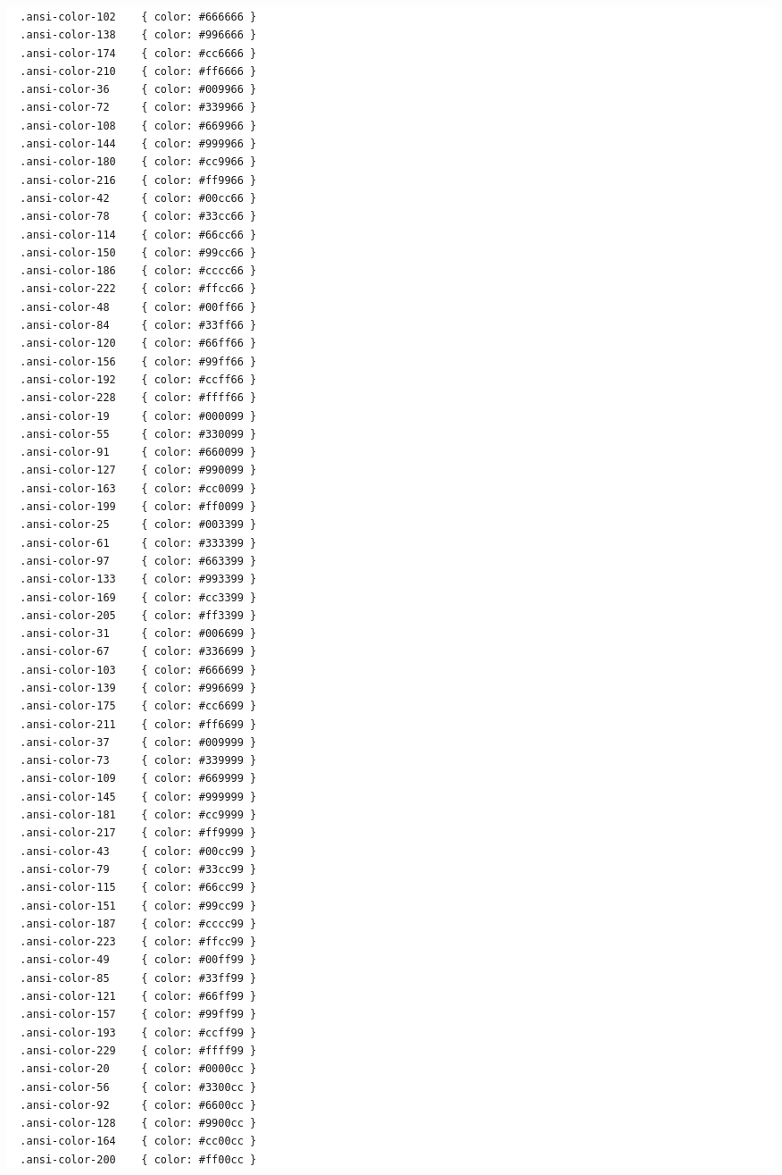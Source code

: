       .ansi-color-102    { color: #666666 }
      .ansi-color-138    { color: #996666 }
      .ansi-color-174    { color: #cc6666 }
      .ansi-color-210    { color: #ff6666 }
      .ansi-color-36     { color: #009966 }
      .ansi-color-72     { color: #339966 }
      .ansi-color-108    { color: #669966 }
      .ansi-color-144    { color: #999966 }
      .ansi-color-180    { color: #cc9966 }
      .ansi-color-216    { color: #ff9966 }
      .ansi-color-42     { color: #00cc66 }
      .ansi-color-78     { color: #33cc66 }
      .ansi-color-114    { color: #66cc66 }
      .ansi-color-150    { color: #99cc66 }
      .ansi-color-186    { color: #cccc66 }
      .ansi-color-222    { color: #ffcc66 }
      .ansi-color-48     { color: #00ff66 }
      .ansi-color-84     { color: #33ff66 }
      .ansi-color-120    { color: #66ff66 }
      .ansi-color-156    { color: #99ff66 }
      .ansi-color-192    { color: #ccff66 }
      .ansi-color-228    { color: #ffff66 }
      .ansi-color-19     { color: #000099 }
      .ansi-color-55     { color: #330099 }
      .ansi-color-91     { color: #660099 }
      .ansi-color-127    { color: #990099 }
      .ansi-color-163    { color: #cc0099 }
      .ansi-color-199    { color: #ff0099 }
      .ansi-color-25     { color: #003399 }
      .ansi-color-61     { color: #333399 }
      .ansi-color-97     { color: #663399 }
      .ansi-color-133    { color: #993399 }
      .ansi-color-169    { color: #cc3399 }
      .ansi-color-205    { color: #ff3399 }
      .ansi-color-31     { color: #006699 }
      .ansi-color-67     { color: #336699 }
      .ansi-color-103    { color: #666699 }
      .ansi-color-139    { color: #996699 }
      .ansi-color-175    { color: #cc6699 }
      .ansi-color-211    { color: #ff6699 }
      .ansi-color-37     { color: #009999 }
      .ansi-color-73     { color: #339999 }
      .ansi-color-109    { color: #669999 }
      .ansi-color-145    { color: #999999 }
      .ansi-color-181    { color: #cc9999 }
      .ansi-color-217    { color: #ff9999 }
      .ansi-color-43     { color: #00cc99 }
      .ansi-color-79     { color: #33cc99 }
      .ansi-color-115    { color: #66cc99 }
      .ansi-color-151    { color: #99cc99 }
      .ansi-color-187    { color: #cccc99 }
      .ansi-color-223    { color: #ffcc99 }
      .ansi-color-49     { color: #00ff99 }
      .ansi-color-85     { color: #33ff99 }
      .ansi-color-121    { color: #66ff99 }
      .ansi-color-157    { color: #99ff99 }
      .ansi-color-193    { color: #ccff99 }
      .ansi-color-229    { color: #ffff99 }
      .ansi-color-20     { color: #0000cc }
      .ansi-color-56     { color: #3300cc }
      .ansi-color-92     { color: #6600cc }
      .ansi-color-128    { color: #9900cc }
      .ansi-color-164    { color: #cc00cc }
      .ansi-color-200    { color: #ff00cc }